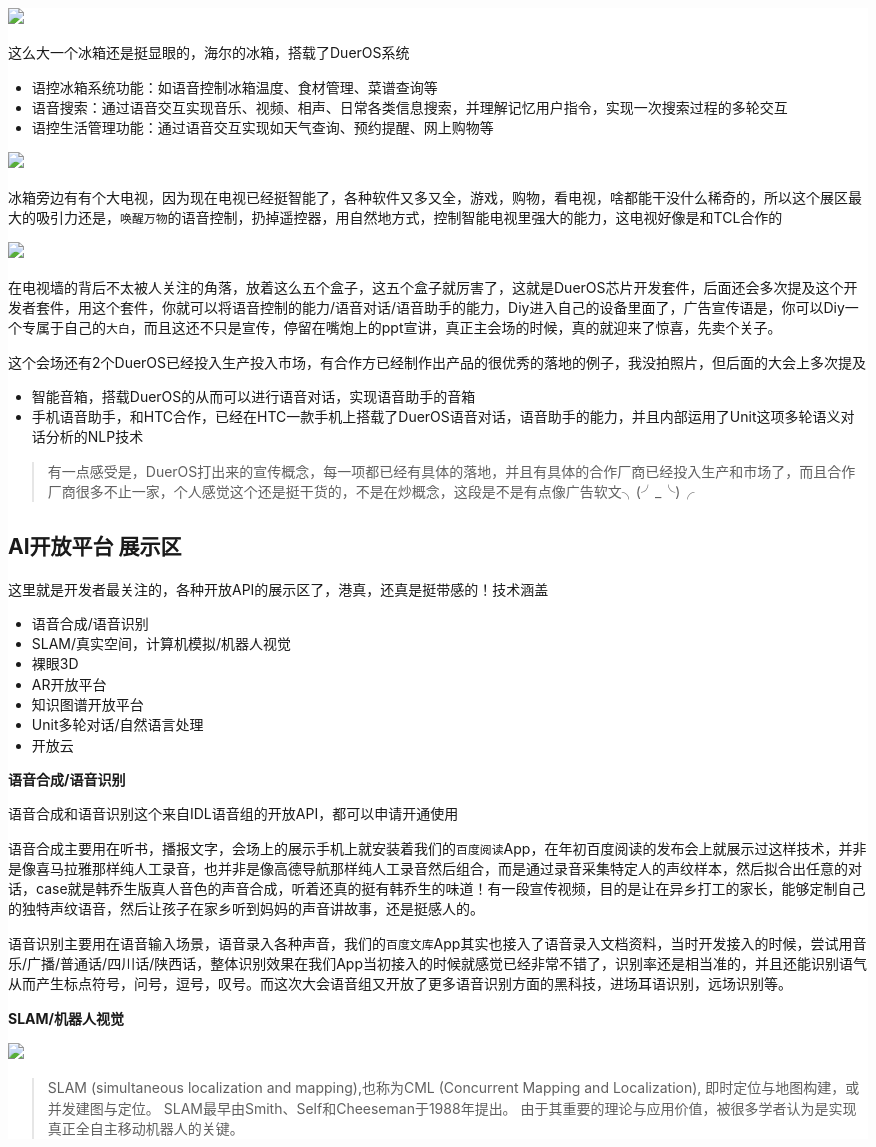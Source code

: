 ![](http://osr3hoyjf.bkt.clouddn.com/WechatIMG11.jpeg)

这么大一个冰箱还是挺显眼的，海尔的冰箱，搭载了DuerOS系统

- 语控冰箱系统功能：如语音控制冰箱温度、食材管理、菜谱查询等
- 语音搜索：通过语音交互实现音乐、视频、相声、日常各类信息搜索，并理解记忆用户指令，实现一次搜索过程的多轮交互
- 语控生活管理功能：通过语音交互实现如天气查询、预约提醒、网上购物等


![](http://osr3hoyjf.bkt.clouddn.com/WechatIMG13.jpeg)

冰箱旁边有有个大电视，因为现在电视已经挺智能了，各种软件又多又全，游戏，购物，看电视，啥都能干没什么稀奇的，所以这个展区最大的吸引力还是，`唤醒万物`的语音控制，扔掉遥控器，用自然地方式，控制智能电视里强大的能力，这电视好像是和TCL合作的

![](http://osr3hoyjf.bkt.clouddn.com/WechatIMG12.jpeg)

在电视墙的背后不太被人关注的角落，放着这么五个盒子，这五个盒子就厉害了，这就是DuerOS芯片开发套件，后面还会多次提及这个开发者套件，用这个套件，你就可以将语音控制的能力/语音对话/语音助手的能力，Diy进入自己的设备里面了，广告宣传语是，你可以Diy一个专属于自己的`大白`，而且这还不只是宣传，停留在嘴炮上的ppt宣讲，真正主会场的时候，真的就迎来了惊喜，先卖个关子。


这个会场还有2个DuerOS已经投入生产投入市场，有合作方已经制作出产品的很优秀的落地的例子，我没拍照片，但后面的大会上多次提及

- 智能音箱，搭载DuerOS的从而可以进行语音对话，实现语音助手的音箱
- 手机语音助手，和HTC合作，已经在HTC一款手机上搭载了DuerOS语音对话，语音助手的能力，并且内部运用了Unit这项多轮语义对话分析的NLP技术

>有一点感受是，DuerOS打出来的宣传概念，每一项都已经有具体的落地，并且有具体的合作厂商已经投入生产和市场了，而且合作厂商很多不止一家，个人感觉这个还是挺干货的，不是在炒概念，这段是不是有点像广告软文╮(╯_╰)╭

## AI开放平台 展示区

这里就是开发者最关注的，各种开放API的展示区了，港真，还真是挺带感的！技术涵盖

- 语音合成/语音识别
- SLAM/真实空间，计算机模拟/机器人视觉
- 裸眼3D
- AR开放平台
- 知识图谱开放平台
- Unit多轮对话/自然语言处理
- 开放云


__语音合成/语音识别__

语音合成和语音识别这个来自IDL语音组的开放API，都可以申请开通使用

语音合成主要用在听书，播报文字，会场上的展示手机上就安装着我们的`百度阅读`App，在年初百度阅读的发布会上就展示过这样技术，并非是像喜马拉雅那样纯人工录音，也并非是像高德导航那样纯人工录音然后组合，而是通过录音采集特定人的声纹样本，然后拟合出任意的对话，case就是韩乔生版真人音色的声音合成，听着还真的挺有韩乔生的味道！有一段宣传视频，目的是让在异乡打工的家长，能够定制自己的独特声纹语音，然后让孩子在家乡听到妈妈的声音讲故事，还是挺感人的。

语音识别主要用在语音输入场景，语音录入各种声音，我们的`百度文库`App其实也接入了语音录入文档资料，当时开发接入的时候，尝试用音乐/广播/普通话/四川话/陕西话，整体识别效果在我们App当初接入的时候就感觉已经非常不错了，识别率还是相当准的，并且还能识别语气从而产生标点符号，问号，逗号，叹号。而这次大会语音组又开放了更多语音识别方面的黑科技，进场耳语识别，远场识别等。


__SLAM/机器人视觉__

![](http://osr3hoyjf.bkt.clouddn.com/WechatIMG14.jpeg)

>SLAM (simultaneous localization and mapping),也称为CML (Concurrent Mapping and Localization), 即时定位与地图构建，或并发建图与定位。 SLAM最早由Smith、Self和Cheeseman于1988年提出。 由于其重要的理论与应用价值，被很多学者认为是实现真正全自主移动机器人的关键。
